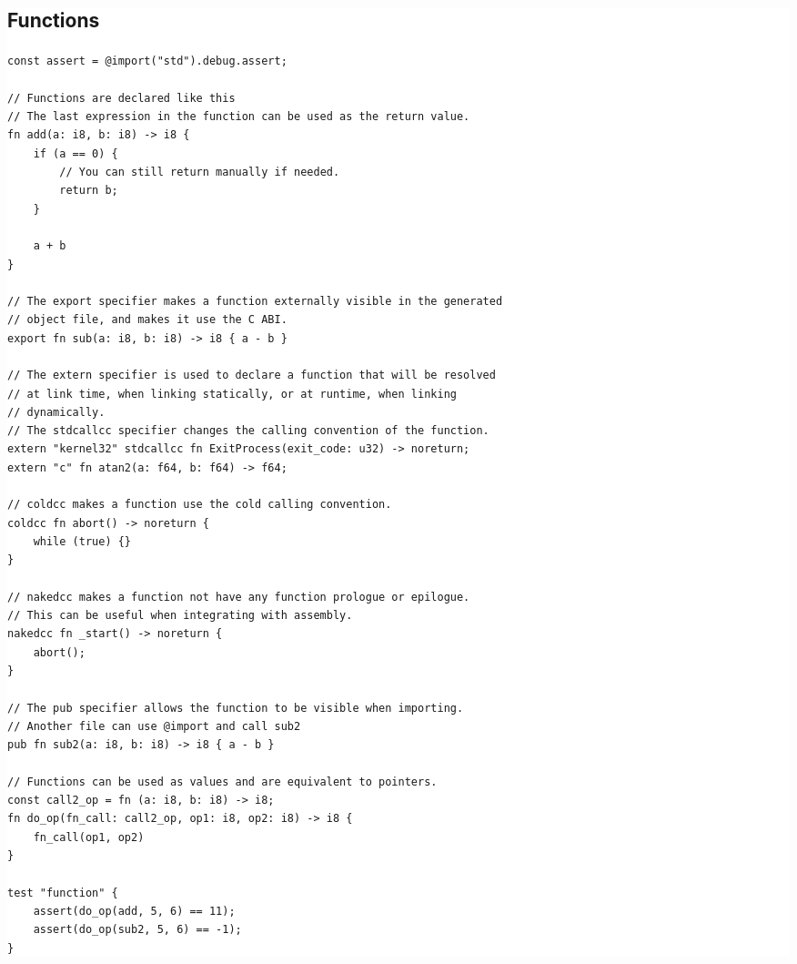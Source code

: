 ## Functions

```{.zig}
const assert = @import("std").debug.assert;

// Functions are declared like this
// The last expression in the function can be used as the return value.
fn add(a: i8, b: i8) -> i8 {
    if (a == 0) {
        // You can still return manually if needed.
        return b;
    }

    a + b
}

// The export specifier makes a function externally visible in the generated
// object file, and makes it use the C ABI.
export fn sub(a: i8, b: i8) -> i8 { a - b }

// The extern specifier is used to declare a function that will be resolved
// at link time, when linking statically, or at runtime, when linking
// dynamically.
// The stdcallcc specifier changes the calling convention of the function.
extern "kernel32" stdcallcc fn ExitProcess(exit_code: u32) -> noreturn;
extern "c" fn atan2(a: f64, b: f64) -> f64;

// coldcc makes a function use the cold calling convention.
coldcc fn abort() -> noreturn {
    while (true) {}
}

// nakedcc makes a function not have any function prologue or epilogue.
// This can be useful when integrating with assembly.
nakedcc fn _start() -> noreturn {
    abort();
}

// The pub specifier allows the function to be visible when importing.
// Another file can use @import and call sub2
pub fn sub2(a: i8, b: i8) -> i8 { a - b }

// Functions can be used as values and are equivalent to pointers.
const call2_op = fn (a: i8, b: i8) -> i8;
fn do_op(fn_call: call2_op, op1: i8, op2: i8) -> i8 {
    fn_call(op1, op2)
}

test "function" {
    assert(do_op(add, 5, 6) == 11);
    assert(do_op(sub2, 5, 6) == -1);
}
```
